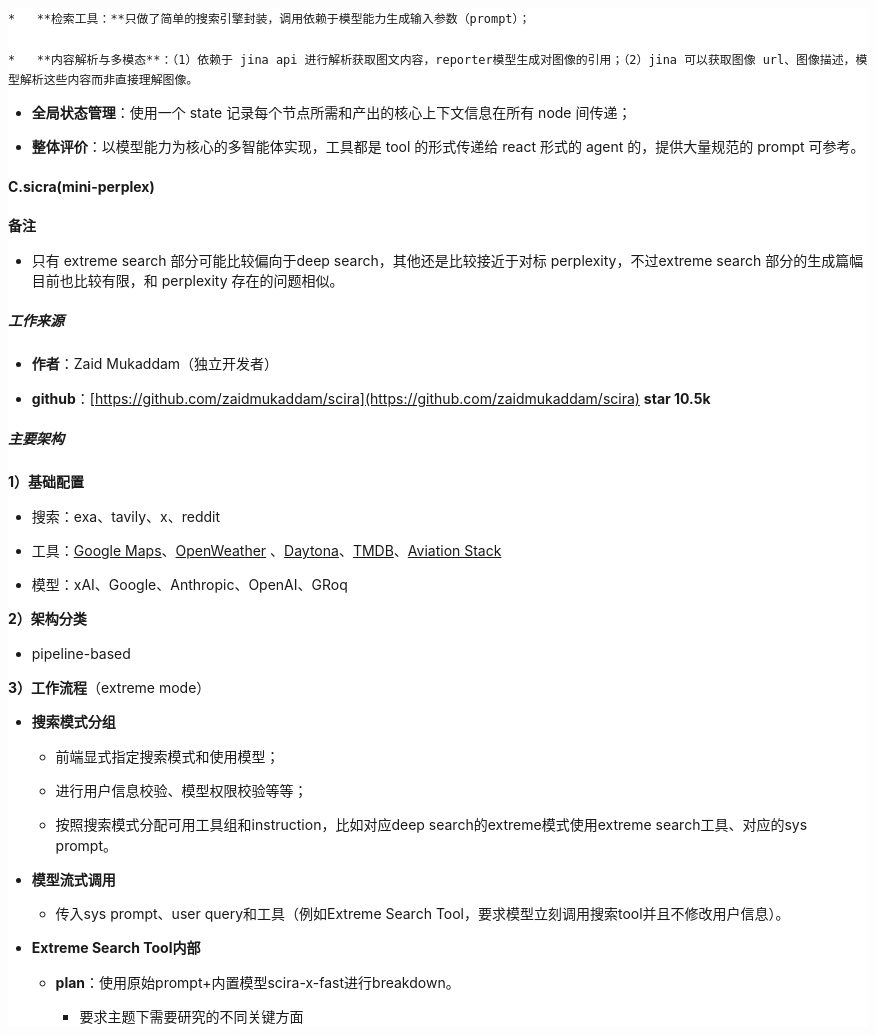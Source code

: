     *   **检索工具：**只做了简单的搜索引擎封装，调用依赖于模型能力生成输入参数（prompt）；
        
    *   **内容解析与多模态**：（1）依赖于 jina api 进行解析获取图文内容，reporter模型生成对图像的引用；（2）jina 可以获取图像 url、图像描述，模型解析这些内容而非直接理解图像。
        
*   **全局状态管理**：使用一个 state 记录每个节点所需和产出的核心上下文信息在所有 node 间传递；
    
*   **整体评价**：以模型能力为核心的多智能体实现，工具都是 tool 的形式传递给 react 形式的 agent 的，提供大量规范的 prompt 可参考。
    

#### C.sicra(mini-perplex)

**备注**

*   只有 extreme search 部分可能比较偏向于deep search，其他还是比较接近于对标 perplexity，不过extreme search 部分的生成篇幅目前也比较有限，和 perplexity 存在的问题相似。
    

##### 工作来源

*   **作者**：Zaid Mukaddam（独立开发者）
    
*   **github**：[https://github.com/zaidmukaddam/scira](https://github.com/zaidmukaddam/scira) **star 10.5k**
    

##### 主要架构

**1）基础配置**

*   搜索：exa、tavily、x、reddit
    
*   工具：[Google Maps](https://developers.google.com/maps)、[OpenWeather](https://openweathermap.org/) 、[Daytona](https://daytona.io/)、[TMDB](https://www.themoviedb.org/)、[Aviation Stack](https://aviationstack.com/) 
    
*   模型：xAI、Google、Anthropic、OpenAI、GRoq
    

**2）架构分类**

*   pipeline-based
    

**3）工作流程**（extreme mode）

*   **搜索模式分组**
    
    *   前端显式指定搜索模式和使用模型；
        
    *   进行用户信息校验、模型权限校验等等；
        
    *   按照搜索模式分配可用工具组和instruction，比如对应deep search的extreme模式使用extreme search工具、对应的sys prompt。
        
*   **模型流式调用**
    
    *   传入sys prompt、user query和工具（例如Extreme Search Tool，要求模型立刻调用搜索tool并且不修改用户信息）。
        
*   **Extreme Search Tool内部**
    
    *   **plan**：使用原始prompt+内置模型scira-x-fast进行breakdown。
        
        *   要求主题下需要研究的不同关键方面
            